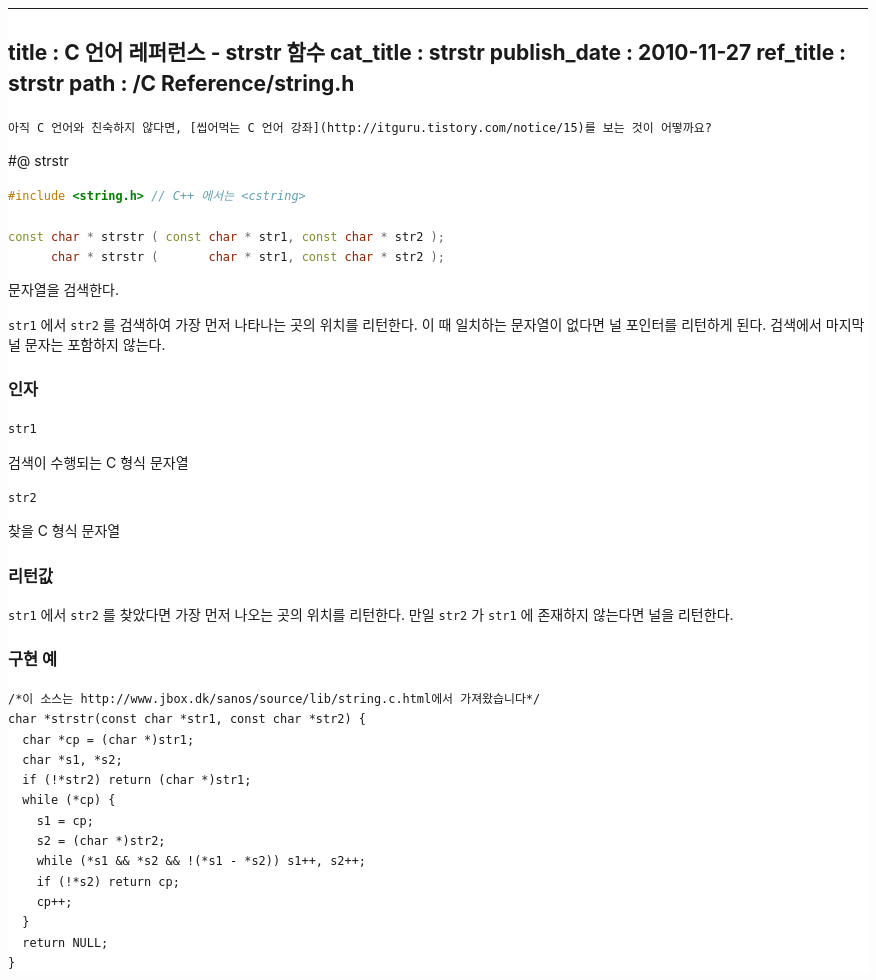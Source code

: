----------------
title : C 언어 레퍼런스 - strstr 함수
cat_title :  strstr
publish_date : 2010-11-27
ref_title : strstr
path : /C Reference/string.h
--------------



```warning
아직 C 언어와 친숙하지 않다면, [씹어먹는 C 언어 강좌](http://itguru.tistory.com/notice/15)를 보는 것이 어떻까요?

```

#@ strstr

```cpp
#include <string.h> // C++ 에서는 <cstring>

const char * strstr ( const char * str1, const char * str2 );
      char * strstr (       char * str1, const char * str2 );
```

문자열을 검색한다.

`str1` 에서 `str2` 를 검색하여 가장 먼저 나타나는 곳의 위치를 리턴한다. 이 때 일치하는 문자열이 없다면 널 포인터를 리턴하게 된다. 검색에서 마지막 널 문자는 포함하지 않는다.



###  인자




`str1`

검색이 수행되는 C 형식 문자열

`str2`

찾을 C 형식 문자열



###  리턴값




`str1` 에서 `str2` 를 찾았다면 가장 먼저 나오는 곳의 위치를 리턴한다. 만일 `str2` 가 `str1` 에 존재하지 않는다면 널을 리턴한다.



###  구현 예




```cpp-formatted
/*이 소스는 http://www.jbox.dk/sanos/source/lib/string.c.html에서 가져왔습니다*/
char *strstr(const char *str1, const char *str2) {
  char *cp = (char *)str1;
  char *s1, *s2;
  if (!*str2) return (char *)str1;
  while (*cp) {
    s1 = cp;
    s2 = (char *)str2;
    while (*s1 && *s2 && !(*s1 - *s2)) s1++, s2++;
    if (!*s2) return cp;
    cp++;
  }
  return NULL;
}
```
